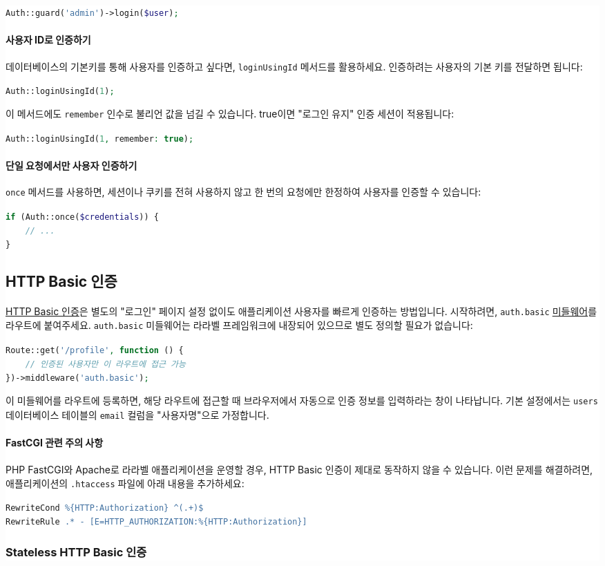 ```php
Auth::guard('admin')->login($user);
```

<a name="authenticate-a-user-by-id"></a>
#### 사용자 ID로 인증하기

데이터베이스의 기본키를 통해 사용자를 인증하고 싶다면, `loginUsingId` 메서드를 활용하세요. 인증하려는 사용자의 기본 키를 전달하면 됩니다:

```php
Auth::loginUsingId(1);
```

이 메서드에도 `remember` 인수로 불리언 값을 넘길 수 있습니다. true이면 "로그인 유지" 인증 세션이 적용됩니다:

```php
Auth::loginUsingId(1, remember: true);
```

<a name="authenticate-a-user-once"></a>
#### 단일 요청에서만 사용자 인증하기

`once` 메서드를 사용하면, 세션이나 쿠키를 전혀 사용하지 않고 한 번의 요청에만 한정하여 사용자를 인증할 수 있습니다:

```php
if (Auth::once($credentials)) {
    // ...
}
```

<a name="http-basic-authentication"></a>
## HTTP Basic 인증

[HTTP Basic 인증](https://en.wikipedia.org/wiki/Basic_access_authentication)은 별도의 "로그인" 페이지 설정 없이도 애플리케이션 사용자를 빠르게 인증하는 방법입니다. 시작하려면, `auth.basic` [미들웨어](/docs/12.x/middleware)를 라우트에 붙여주세요. `auth.basic` 미들웨어는 라라벨 프레임워크에 내장되어 있으므로 별도 정의할 필요가 없습니다:

```php
Route::get('/profile', function () {
    // 인증된 사용자만 이 라우트에 접근 가능
})->middleware('auth.basic');
```

이 미들웨어를 라우트에 등록하면, 해당 라우트에 접근할 때 브라우저에서 자동으로 인증 정보를 입력하라는 창이 나타납니다. 기본 설정에서는 `users` 데이터베이스 테이블의 `email` 컬럼을 "사용자명"으로 가정합니다.

<a name="a-note-on-fastcgi"></a>
#### FastCGI 관련 주의 사항

PHP FastCGI와 Apache로 라라벨 애플리케이션을 운영할 경우, HTTP Basic 인증이 제대로 동작하지 않을 수 있습니다. 이런 문제를 해결하려면, 애플리케이션의 `.htaccess` 파일에 아래 내용을 추가하세요:

```apache
RewriteCond %{HTTP:Authorization} ^(.+)$
RewriteRule .* - [E=HTTP_AUTHORIZATION:%{HTTP:Authorization}]
```

<a name="stateless-http-basic-authentication"></a>
### Stateless HTTP Basic 인증
